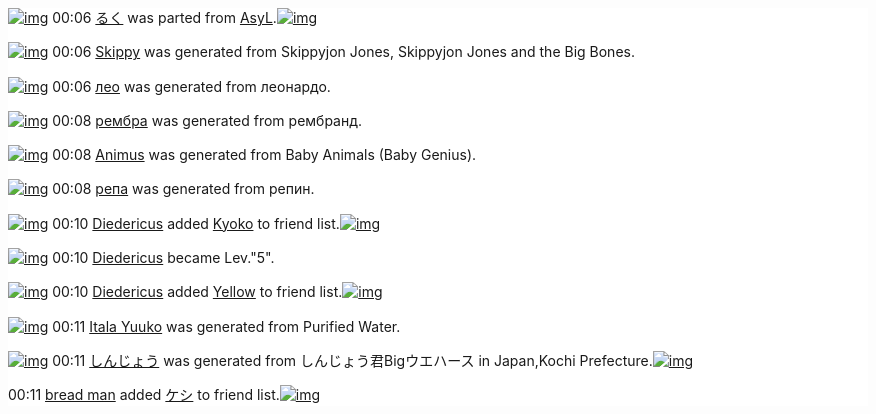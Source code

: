 [![img](http://kacdn02.appspot.com/5262140780838912/3e9c.jpg)](http://www.barcodekanojo.com/kanojo/2824297/%20%E3%82%8B%E3%81%8F) 00:06 [ るく](http://www.barcodekanojo.com/kanojo/2824297/%20%E3%82%8B%E3%81%8F) was parted from [AsyL](http://www.barcodekanojo.com/kanojo/2824297/%20%E3%82%8B%E3%81%8F).[![img](http://kacdn02.appspot.com/5262140780838912/3e9c.jpg)](http://www.barcodekanojo.com/user/8077/AsyL)

[![img](http://kacdn02.appspot.com/5262140780838912/3e9c.jpg)](http://www.barcodekanojo.com/kanojo/2865753/Skippy) 00:06 [Skippy](http://www.barcodekanojo.com/kanojo/2865753/Skippy) was generated from Skippyjon Jones, Skippyjon Jones and the Big Bones.

[![img](http://kacdn02.appspot.com/5262140780838912/3e9c.jpg)](http://www.barcodekanojo.com/kanojo/2865754/%D0%BB%D0%B5%D0%BE) 00:06 [лео](http://www.barcodekanojo.com/kanojo/2865754/%D0%BB%D0%B5%D0%BE) was generated from леонардо.

[![img](http://kacdn02.appspot.com/5262140780838912/3e9c.jpg)](http://www.barcodekanojo.com/kanojo/2865755/%D1%80%D0%B5%D0%BC%D0%B1%D1%80%D0%B0) 00:08 [рембра](http://www.barcodekanojo.com/kanojo/2865755/%D1%80%D0%B5%D0%BC%D0%B1%D1%80%D0%B0) was generated from рембранд.

[![img](http://kacdn02.appspot.com/5262140780838912/3e9c.jpg)](http://www.barcodekanojo.com/kanojo/2865756/Animus) 00:08 [Animus](http://www.barcodekanojo.com/kanojo/2865756/Animus) was generated from Baby Animals (Baby Genius).

[![img](http://kacdn02.appspot.com/5262140780838912/3e9c.jpg)](http://www.barcodekanojo.com/kanojo/2865757/%D1%80%D0%B5%D0%BF%D0%B0) 00:08 [репа](http://www.barcodekanojo.com/kanojo/2865757/%D1%80%D0%B5%D0%BF%D0%B0) was generated from репин.

[![img](http://kacdn02.appspot.com/5262140780838912/3e9c.jpg)](http://www.barcodekanojo.com/user/446798/Diedericus) 00:10 [Diedericus](http://www.barcodekanojo.com/user/446798/Diedericus) added [Kyoko](http://www.barcodekanojo.com/kanojo/2489413/Kyoko) to friend list.[![img](http://kacdn02.appspot.com/5262140780838912/3e9c.jpg)](http://www.barcodekanojo.com/kanojo/2489413/Kyoko)

[![img](http://kacdn02.appspot.com/5262140780838912/3e9c.jpg)](http://www.barcodekanojo.com/user/446798/Diedericus) 00:10 [Diedericus](http://www.barcodekanojo.com/user/446798/Diedericus) became Lev."5".

[![img](http://kacdn02.appspot.com/5262140780838912/3e9c.jpg)](http://www.barcodekanojo.com/user/446798/Diedericus) 00:10 [Diedericus](http://www.barcodekanojo.com/user/446798/Diedericus) added [Yellow](http://www.barcodekanojo.com/kanojo/2572299/Yellow) to friend list.[![img](http://kacdn02.appspot.com/5262140780838912/3e9c.jpg)](http://www.barcodekanojo.com/kanojo/2572299/Yellow)

[![img](http://kacdn02.appspot.com/5262140780838912/3e9c.jpg)](http://www.barcodekanojo.com/kanojo/2865758/Itala%20Yuuko) 00:11 [Itala Yuuko](http://www.barcodekanojo.com/kanojo/2865758/Itala%20Yuuko) was generated from Purified Water.

[![img](http://kacdn02.appspot.com/5262140780838912/3e9c.jpg)](http://www.barcodekanojo.com/kanojo/2865759/%E3%81%97%E3%82%93%E3%81%98%E3%82%87%E3%81%86) 00:11 [しんじょう](http://www.barcodekanojo.com/kanojo/2865759/%E3%81%97%E3%82%93%E3%81%98%E3%82%87%E3%81%86) was generated from しんじょう君Bigウエハース in Japan,Kochi Prefecture.[![img](http://kacdn02.appspot.com/5262140780838912/3e9c.jpg)](http://www.barcodekanojo.com/product_images/barcode/5473775/1396019414/50x50x,PE3,P81,P97,PE3,P82,P93,PE3,P81,P98,PE3,P82,P87,PE3,P81,P86,PE5,P90,P9BBig,PE3,P82,PA6,PE3,P82,PA8,PE3,P83,P8F,PE3,P83,PBC,PE3,P82,PB9.jpg,qw=88,ah=88.pagespeed.ic.WBrEr8WkFK.jpg)

00:11 [bread man](http://www.barcodekanojo.com/user/447465/bread%20man) added [ケシ](http://www.barcodekanojo.com/kanojo/615996/%E3%82%B1%E3%82%B7) to friend list.[![img](http://kacdn02.appspot.com/5262140780838912/3e9c.jpg)](http://www.barcodekanojo.com/kanojo/615996/%E3%82%B1%E3%82%B7)
